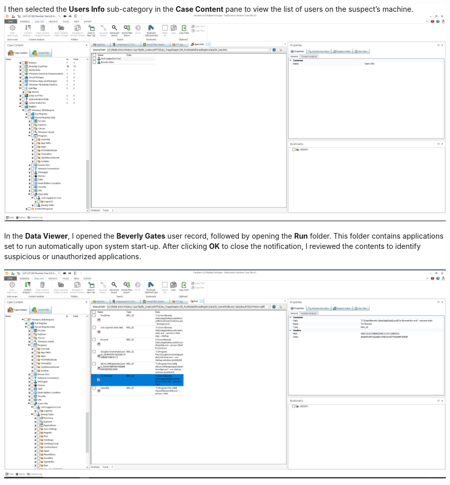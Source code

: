    I then selected the **Users Info** sub-category in the **Case Content** pane to view the list of users on the suspect’s machine.
![Users](Files/Images/027UsersontheSYstem.png)

In the **Data Viewer**, I opened the **Beverly Gates** user record, followed by opening the **Run** folder. This folder contains applications set to run automatically upon system start-up.
After clicking **OK** to close the notification, I reviewed the contents to identify suspicious or unauthorized applications.

![RunFOlder](Files/Images/028ApplicationsSettoRunAutomaticallyonStartup.png)
